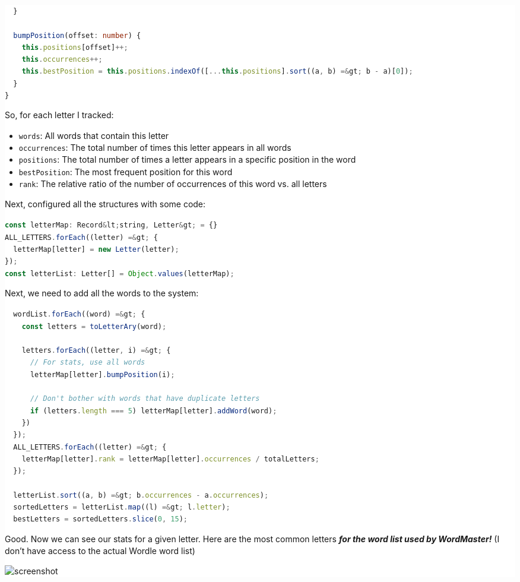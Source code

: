 ```ts
  }

  bumpPosition(offset: number) {
    this.positions[offset]++;
    this.occurrences++;
    this.bestPosition = this.positions.indexOf([...this.positions].sort((a, b) =&gt; b - a)[0]);
  }
}
```

So, for each letter I tracked:

- `words`: All words that contain this letter
- `occurrences`: The total number of times this letter appears in all words
- `positions`: The total number of times a letter appears in a specific position in the word
- `bestPosition`: The most frequent position for this word
- `rank`: The relative ratio of the number of occurrences of this word vs. all letters

Next, configured all the structures with some code:

```ts
const letterMap: Record&lt;string, Letter&gt; = {}
ALL_LETTERS.forEach((letter) =&gt; {
  letterMap[letter] = new Letter(letter);
});
const letterList: Letter[] = Object.values(letterMap);
```

Next, we need to add all the words to the system:

```ts
  wordList.forEach((word) =&gt; {
    const letters = toLetterAry(word);

    letters.forEach((letter, i) =&gt; {
      // For stats, use all words
      letterMap[letter].bumpPosition(i);

      // Don't bother with words that have duplicate letters
      if (letters.length === 5) letterMap[letter].addWord(word);
    })
  });
  ALL_LETTERS.forEach((letter) =&gt; {
    letterMap[letter].rank = letterMap[letter].occurrences / totalLetters;
  });

  letterList.sort((a, b) =&gt; b.occurrences - a.occurrences);
  sortedLetters = letterList.map((l) =&gt; l.letter);
  bestLetters = sortedLetters.slice(0, 15);
```

Good. Now we can see our stats for a given letter. Here are the most common letters _**for the word list used by WordMaster!**_ (I don’t have access to the actual Wordle word list)

![screenshot](/assets/images/2023/03/2022-03-05_12-21.png)
